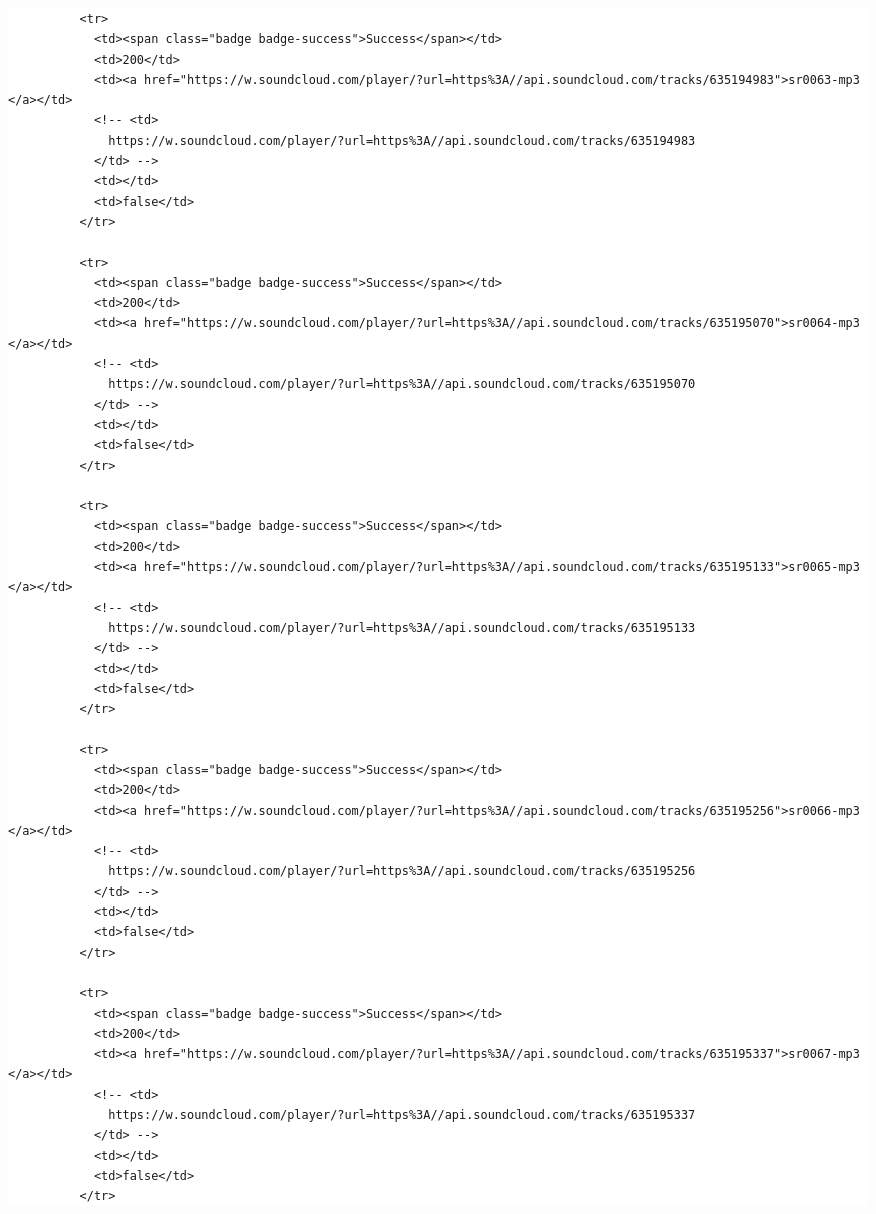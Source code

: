               <tr>
                <td><span class="badge badge-success">Success</span></td>
                <td>200</td>
                <td><a href="https://w.soundcloud.com/player/?url=https%3A//api.soundcloud.com/tracks/635194983">sr0063-mp3</a></td>
                <!-- <td>
                  https://w.soundcloud.com/player/?url=https%3A//api.soundcloud.com/tracks/635194983
                </td> -->
                <td></td>
                <td>false</td>
              </tr>
            
              <tr>
                <td><span class="badge badge-success">Success</span></td>
                <td>200</td>
                <td><a href="https://w.soundcloud.com/player/?url=https%3A//api.soundcloud.com/tracks/635195070">sr0064-mp3</a></td>
                <!-- <td>
                  https://w.soundcloud.com/player/?url=https%3A//api.soundcloud.com/tracks/635195070
                </td> -->
                <td></td>
                <td>false</td>
              </tr>
            
              <tr>
                <td><span class="badge badge-success">Success</span></td>
                <td>200</td>
                <td><a href="https://w.soundcloud.com/player/?url=https%3A//api.soundcloud.com/tracks/635195133">sr0065-mp3</a></td>
                <!-- <td>
                  https://w.soundcloud.com/player/?url=https%3A//api.soundcloud.com/tracks/635195133
                </td> -->
                <td></td>
                <td>false</td>
              </tr>
            
              <tr>
                <td><span class="badge badge-success">Success</span></td>
                <td>200</td>
                <td><a href="https://w.soundcloud.com/player/?url=https%3A//api.soundcloud.com/tracks/635195256">sr0066-mp3</a></td>
                <!-- <td>
                  https://w.soundcloud.com/player/?url=https%3A//api.soundcloud.com/tracks/635195256
                </td> -->
                <td></td>
                <td>false</td>
              </tr>
            
              <tr>
                <td><span class="badge badge-success">Success</span></td>
                <td>200</td>
                <td><a href="https://w.soundcloud.com/player/?url=https%3A//api.soundcloud.com/tracks/635195337">sr0067-mp3</a></td>
                <!-- <td>
                  https://w.soundcloud.com/player/?url=https%3A//api.soundcloud.com/tracks/635195337
                </td> -->
                <td></td>
                <td>false</td>
              </tr>
            